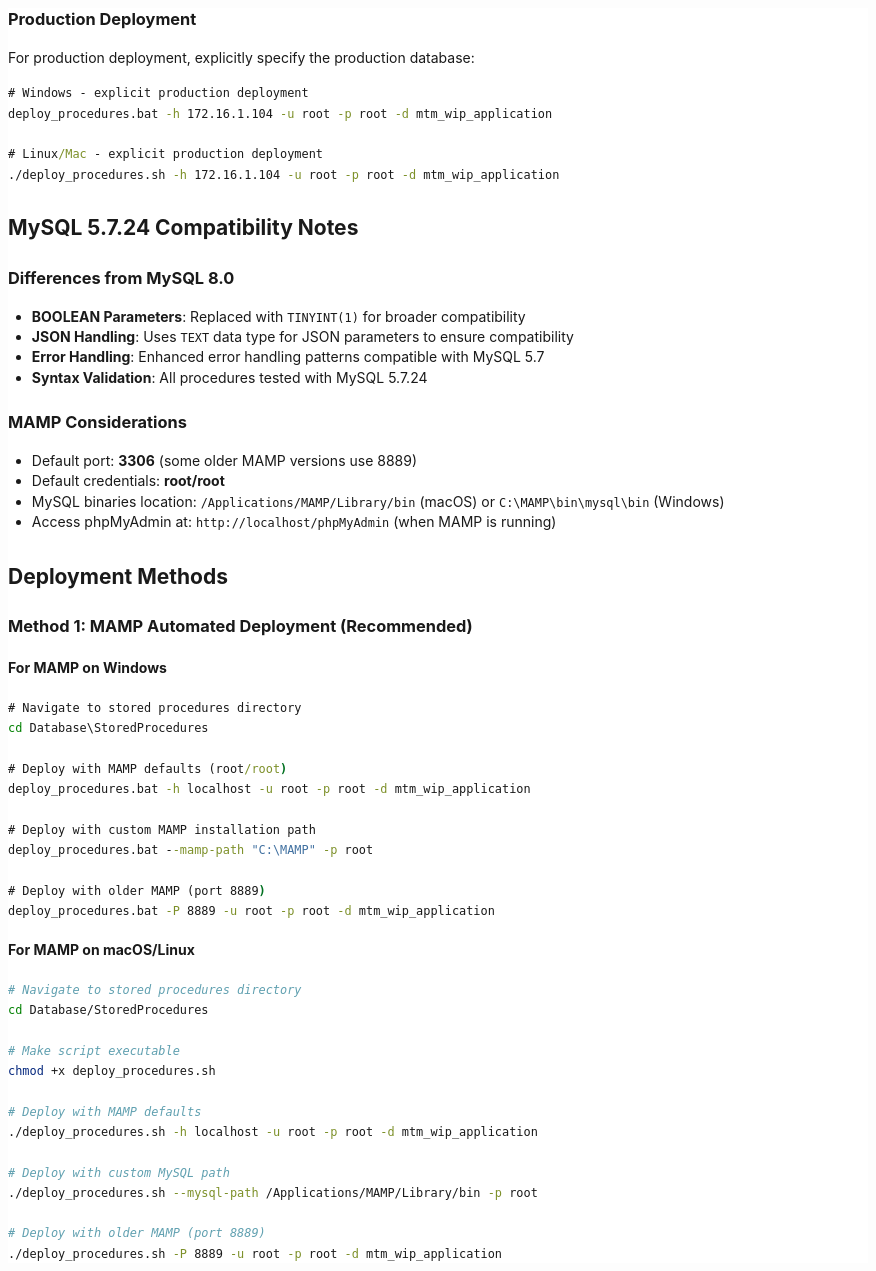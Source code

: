### **Production Deployment**
For production deployment, explicitly specify the production database:

```cmd
# Windows - explicit production deployment
deploy_procedures.bat -h 172.16.1.104 -u root -p root -d mtm_wip_application

# Linux/Mac - explicit production deployment
./deploy_procedures.sh -h 172.16.1.104 -u root -p root -d mtm_wip_application
```

## MySQL 5.7.24 Compatibility Notes

### Differences from MySQL 8.0
- **BOOLEAN Parameters**: Replaced with `TINYINT(1)` for broader compatibility
- **JSON Handling**: Uses `TEXT` data type for JSON parameters to ensure compatibility
- **Error Handling**: Enhanced error handling patterns compatible with MySQL 5.7
- **Syntax Validation**: All procedures tested with MySQL 5.7.24

### MAMP Considerations
- Default port: **3306** (some older MAMP versions use 8889)
- Default credentials: **root/root**
- MySQL binaries location: `/Applications/MAMP/Library/bin` (macOS) or `C:\MAMP\bin\mysql\bin` (Windows)
- Access phpMyAdmin at: `http://localhost/phpMyAdmin` (when MAMP is running)

## Deployment Methods

### Method 1: MAMP Automated Deployment (Recommended)

#### For MAMP on Windows
```cmd
# Navigate to stored procedures directory
cd Database\StoredProcedures

# Deploy with MAMP defaults (root/root)
deploy_procedures.bat -h localhost -u root -p root -d mtm_wip_application

# Deploy with custom MAMP installation path
deploy_procedures.bat --mamp-path "C:\MAMP" -p root

# Deploy with older MAMP (port 8889)
deploy_procedures.bat -P 8889 -u root -p root -d mtm_wip_application
```

#### For MAMP on macOS/Linux
```bash
# Navigate to stored procedures directory
cd Database/StoredProcedures

# Make script executable
chmod +x deploy_procedures.sh

# Deploy with MAMP defaults
./deploy_procedures.sh -h localhost -u root -p root -d mtm_wip_application

# Deploy with custom MySQL path
./deploy_procedures.sh --mysql-path /Applications/MAMP/Library/bin -p root

# Deploy with older MAMP (port 8889)
./deploy_procedures.sh -P 8889 -u root -p root -d mtm_wip_application
```

